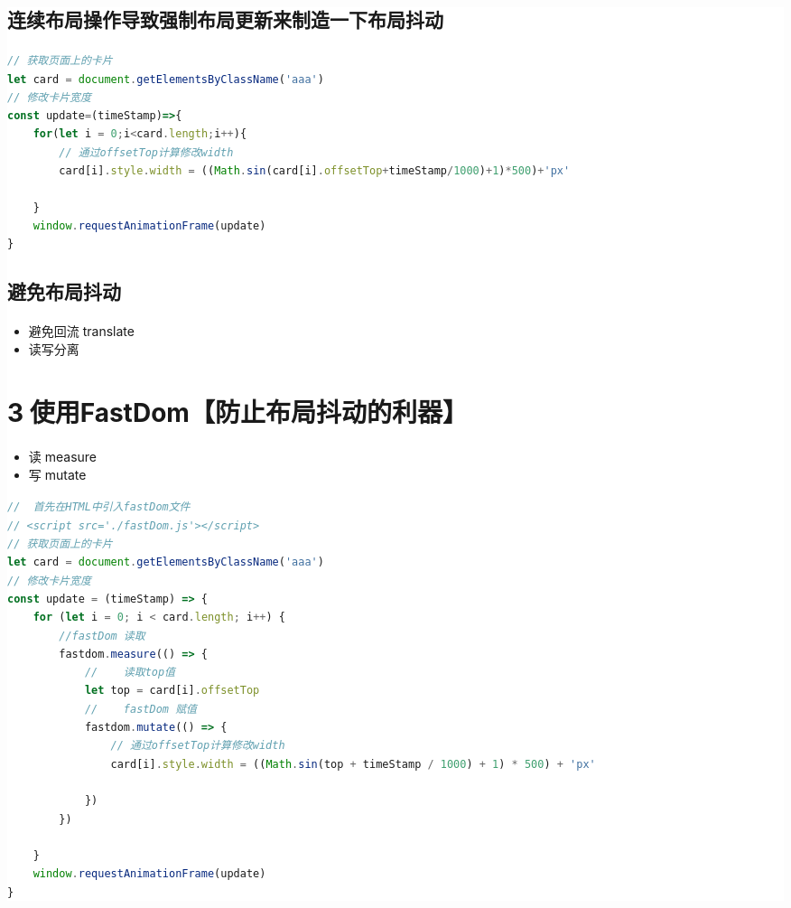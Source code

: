 ## 连续布局操作导致强制布局更新来制造一下布局抖动

```js
// 获取页面上的卡片
let card = document.getElementsByClassName('aaa')
// 修改卡片宽度
const update=(timeStamp)=>{
    for(let i = 0;i<card.length;i++){
        // 通过offsetTop计算修改width
        card[i].style.width = ((Math.sin(card[i].offsetTop+timeStamp/1000)+1)*500)+'px'

    }
    window.requestAnimationFrame(update)
}
```

## 避免布局抖动

- 避免回流 translate
- 读写分离

# 3 使用FastDom【防止布局抖动的利器】

- 读 measure
- 写 mutate

```js
//  首先在HTML中引入fastDom文件
// <script src='./fastDom.js'></script>
// 获取页面上的卡片
let card = document.getElementsByClassName('aaa')
// 修改卡片宽度
const update = (timeStamp) => {
    for (let i = 0; i < card.length; i++) {
        //fastDom 读取
        fastdom.measure(() => {
            //    读取top值
            let top = card[i].offsetTop
            //    fastDom 赋值
            fastdom.mutate(() => {
                // 通过offsetTop计算修改width
                card[i].style.width = ((Math.sin(top + timeStamp / 1000) + 1) * 500) + 'px'

            })
        })

    }
    window.requestAnimationFrame(update)
}
```

